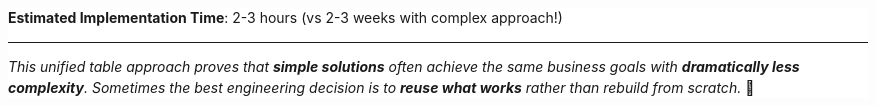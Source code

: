 **Estimated Implementation Time**: 2-3 hours (vs 2-3 weeks with complex approach!)

---

*This unified table approach proves that **simple solutions** often achieve the same business goals with **dramatically less complexity**. Sometimes the best engineering decision is to **reuse what works** rather than rebuild from scratch.* 🎯